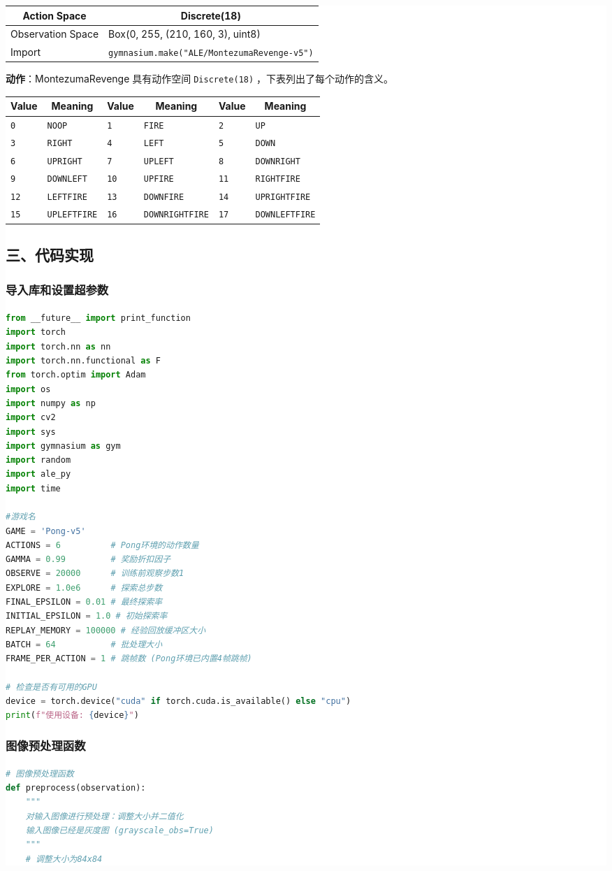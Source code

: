 | Action Space      | Discrete(18)                                |
| ----------------- | ------------------------------------------- |
| Observation Space | Box(0, 255, (210, 160, 3), uint8)           |
| Import            | `gymnasium.make("ALE/MontezumaRevenge-v5")` |
**动作**：MontezumaRevenge 具有动作空间 `Discrete(18)` ，下表列出了每个动作的含义。

| Value | Meaning      | Value | Meaning         | Value | Meaning        |
| ----- | ------------ | ----- | --------------- | ----- | -------------- |
| `0`   | `NOOP`       | `1`   | `FIRE`          | `2`   | `UP`           |
| `3`   | `RIGHT`      | `4`   | `LEFT`          | `5`   | `DOWN`         |
| `6`   | `UPRIGHT`    | `7`   | `UPLEFT`        | `8`   | `DOWNRIGHT`    |
| `9`   | `DOWNLEFT`   | `10`  | `UPFIRE`        | `11`  | `RIGHTFIRE`    |
| `12`  | `LEFTFIRE`   | `13`  | `DOWNFIRE`      | `14`  | `UPRIGHTFIRE`  |
| `15`  | `UPLEFTFIRE` | `16`  | `DOWNRIGHTFIRE` | `17`  | `DOWNLEFTFIRE` |
## 三、代码实现

### 导入库和设置超参数
```python
from __future__ import print_function
import torch
import torch.nn as nn
import torch.nn.functional as F
from torch.optim import Adam
import os
import numpy as np
import cv2
import sys
import gymnasium as gym
import random
import ale_py
import time

#游戏名
GAME = 'Pong-v5'
ACTIONS = 6          # Pong环境的动作数量 
GAMMA = 0.99         # 奖励折扣因子
OBSERVE = 20000      # 训练前观察步数1
EXPLORE = 1.0e6      # 探索总步数
FINAL_EPSILON = 0.01 # 最终探索率
INITIAL_EPSILON = 1.0 # 初始探索率
REPLAY_MEMORY = 100000 # 经验回放缓冲区大小
BATCH = 64           # 批处理大小
FRAME_PER_ACTION = 1 # 跳帧数 (Pong环境已内置4帧跳帧)

# 检查是否有可用的GPU
device = torch.device("cuda" if torch.cuda.is_available() else "cpu")
print(f"使用设备: {device}")
```
### 图像预处理函数
```python
# 图像预处理函数
def preprocess(observation):
    """
    对输入图像进行预处理：调整大小并二值化
    输入图像已经是灰度图 (grayscale_obs=True)
    """
    # 调整大小为84x84
```